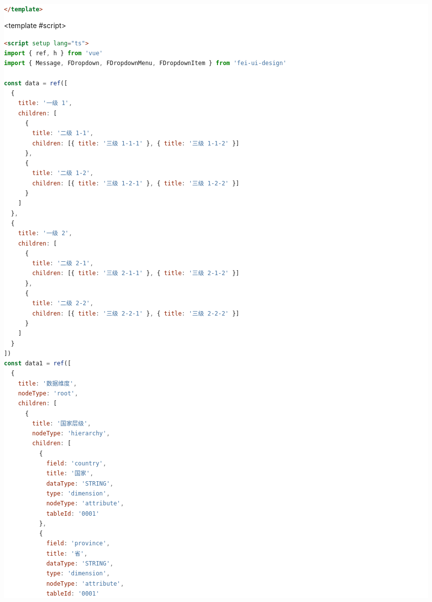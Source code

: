 ```html
</template>
```

</template>

<template #script>

```html
<script setup lang="ts">
import { ref, h } from 'vue'
import { Message, FDropdown, FDropdownMenu, FDropdownItem } from 'fei-ui-design'

const data = ref([
  {
    title: '一级 1',
    children: [
      {
        title: '二级 1-1',
        children: [{ title: '三级 1-1-1' }, { title: '三级 1-1-2' }]
      },
      {
        title: '二级 1-2',
        children: [{ title: '三级 1-2-1' }, { title: '三级 1-2-2' }]
      }
    ]
  },
  {
    title: '一级 2',
    children: [
      {
        title: '二级 2-1',
        children: [{ title: '三级 2-1-1' }, { title: '三级 2-1-2' }]
      },
      {
        title: '二级 2-2',
        children: [{ title: '三级 2-2-1' }, { title: '三级 2-2-2' }]
      }
    ]
  }
])
const data1 = ref([
  {
    title: '数据维度',
    nodeType: 'root',
    children: [
      {
        title: '国家层级',
        nodeType: 'hierarchy',
        children: [
          {
            field: 'country',
            title: '国家',
            dataType: 'STRING',
            type: 'dimension',
            nodeType: 'attribute',
            tableId: '0001'
          },
          {
            field: 'province',
            title: '省',
            dataType: 'STRING',
            type: 'dimension',
            nodeType: 'attribute',
            tableId: '0001'
```